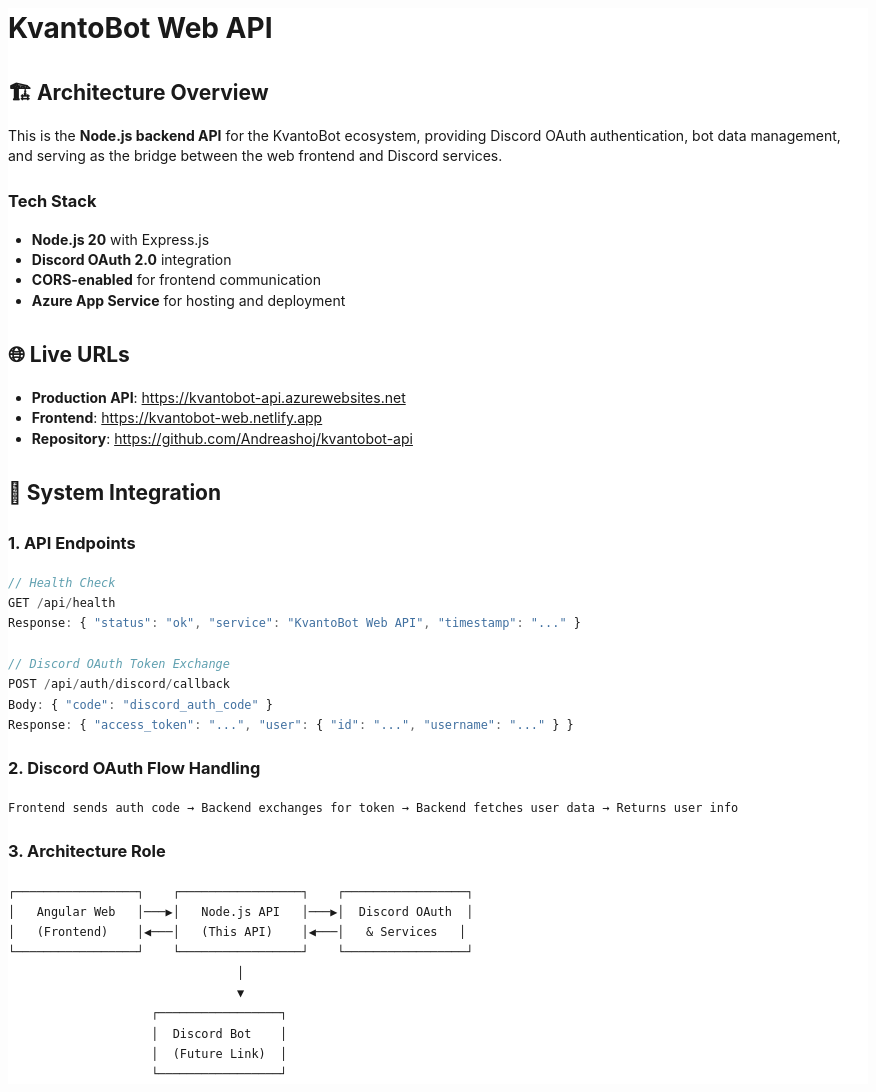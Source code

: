 # KvantoBot Web API

## 🏗️ Architecture Overview

This is the **Node.js backend API** for the KvantoBot ecosystem, providing Discord OAuth authentication, bot data management, and serving as the bridge between the web frontend and Discord services.

### Tech Stack
- **Node.js 20** with Express.js
- **Discord OAuth 2.0** integration
- **CORS-enabled** for frontend communication
- **Azure App Service** for hosting and deployment

## 🌐 Live URLs

- **Production API**: https://kvantobot-api.azurewebsites.net
- **Frontend**: https://kvantobot-web.netlify.app
- **Repository**: https://github.com/Andreashoj/kvantobot-api

## 🔗 System Integration

### 1. **API Endpoints**
```javascript
// Health Check
GET /api/health
Response: { "status": "ok", "service": "KvantoBot Web API", "timestamp": "..." }

// Discord OAuth Token Exchange
POST /api/auth/discord/callback
Body: { "code": "discord_auth_code" }
Response: { "access_token": "...", "user": { "id": "...", "username": "..." } }
```

### 2. **Discord OAuth Flow Handling**
```
Frontend sends auth code → Backend exchanges for token → Backend fetches user data → Returns user info
```

### 3. **Architecture Role**
```
┌─────────────────┐    ┌─────────────────┐    ┌─────────────────┐
│   Angular Web   │───▶│   Node.js API   │───▶│  Discord OAuth  │
│   (Frontend)    │◀───│   (This API)    │◀───│   & Services   │
└─────────────────┘    └─────────────────┘    └─────────────────┘
                                │
                                ▼
                    ┌─────────────────┐
                    │  Discord Bot    │
                    │  (Future Link)  │
                    └─────────────────┘
```
